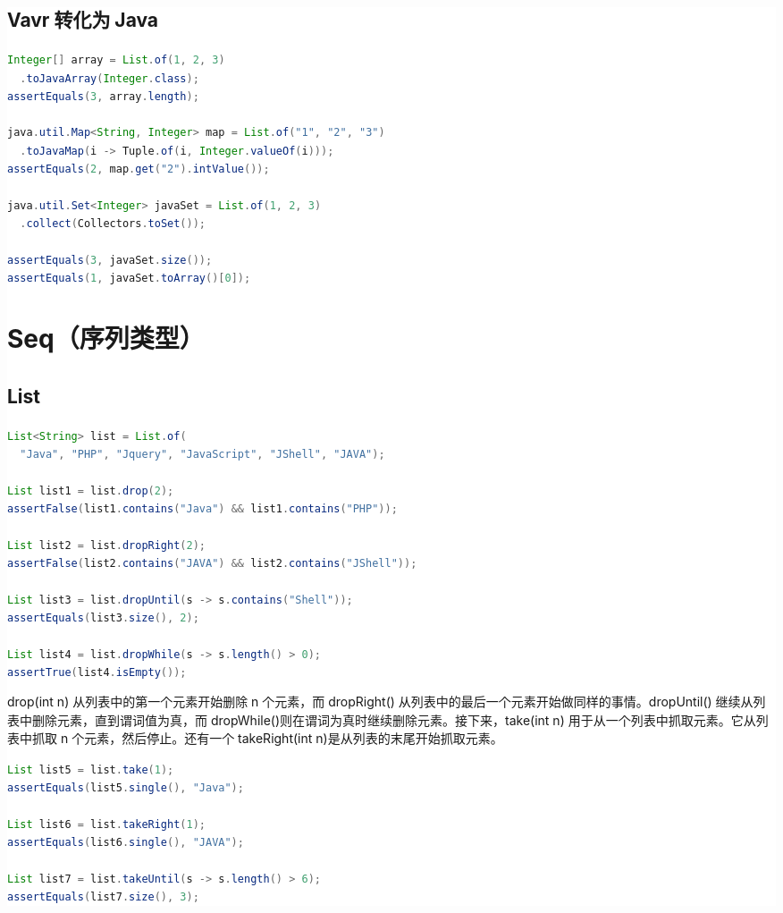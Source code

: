 ## Vavr 转化为 Java

```java
Integer[] array = List.of(1, 2, 3)
  .toJavaArray(Integer.class);
assertEquals(3, array.length);

java.util.Map<String, Integer> map = List.of("1", "2", "3")
  .toJavaMap(i -> Tuple.of(i, Integer.valueOf(i)));
assertEquals(2, map.get("2").intValue());

java.util.Set<Integer> javaSet = List.of(1, 2, 3)
  .collect(Collectors.toSet());

assertEquals(3, javaSet.size());
assertEquals(1, javaSet.toArray()[0]);
```

# Seq（序列类型）

## List

```java
List<String> list = List.of(
  "Java", "PHP", "Jquery", "JavaScript", "JShell", "JAVA");

List list1 = list.drop(2);
assertFalse(list1.contains("Java") && list1.contains("PHP"));

List list2 = list.dropRight(2);
assertFalse(list2.contains("JAVA") && list2.contains("JShell"));

List list3 = list.dropUntil(s -> s.contains("Shell"));
assertEquals(list3.size(), 2);

List list4 = list.dropWhile(s -> s.length() > 0);
assertTrue(list4.isEmpty());
```

drop(int n) 从列表中的第一个元素开始删除 n 个元素，而 dropRight() 从列表中的最后一个元素开始做同样的事情。dropUntil() 继续从列表中删除元素，直到谓词值为真，而 dropWhile()则在谓词为真时继续删除元素。接下来，take(int n) 用于从一个列表中抓取元素。它从列表中抓取 n 个元素，然后停止。还有一个 takeRight(int n)是从列表的末尾开始抓取元素。

```java
List list5 = list.take(1);
assertEquals(list5.single(), "Java");

List list6 = list.takeRight(1);
assertEquals(list6.single(), "JAVA");

List list7 = list.takeUntil(s -> s.length() > 6);
assertEquals(list7.size(), 3);
```
